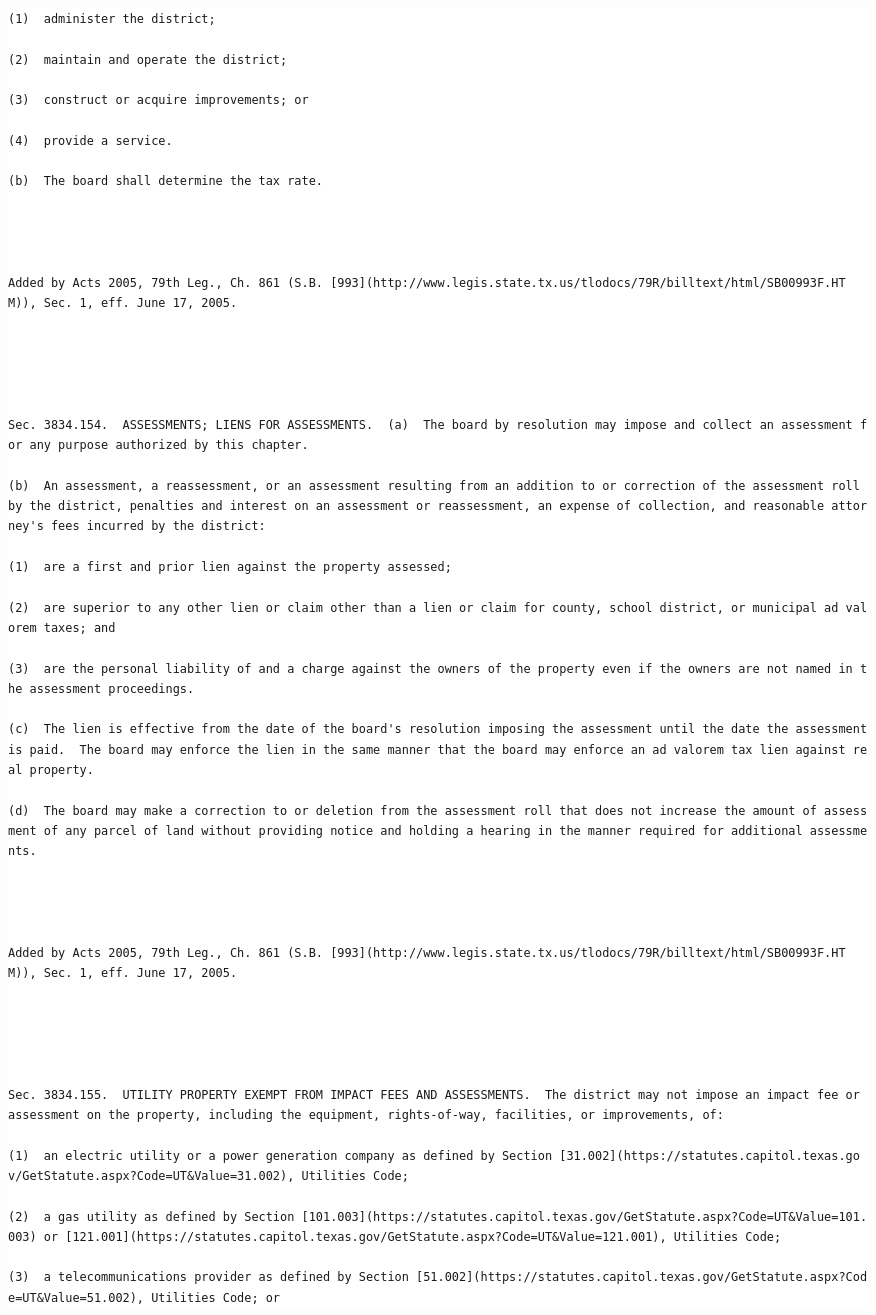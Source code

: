     (1)  administer the district;
    
    (2)  maintain and operate the district;
    
    (3)  construct or acquire improvements; or
    
    (4)  provide a service.
    
    (b)  The board shall determine the tax rate.
    
    
    
    
    Added by Acts 2005, 79th Leg., Ch. 861 (S.B. [993](http://www.legis.state.tx.us/tlodocs/79R/billtext/html/SB00993F.HTM)), Sec. 1, eff. June 17, 2005.
    
    
    
    
    
    Sec. 3834.154.  ASSESSMENTS; LIENS FOR ASSESSMENTS.  (a)  The board by resolution may impose and collect an assessment for any purpose authorized by this chapter.
    
    (b)  An assessment, a reassessment, or an assessment resulting from an addition to or correction of the assessment roll by the district, penalties and interest on an assessment or reassessment, an expense of collection, and reasonable attorney's fees incurred by the district:
    
    (1)  are a first and prior lien against the property assessed;
    
    (2)  are superior to any other lien or claim other than a lien or claim for county, school district, or municipal ad valorem taxes; and
    
    (3)  are the personal liability of and a charge against the owners of the property even if the owners are not named in the assessment proceedings.
    
    (c)  The lien is effective from the date of the board's resolution imposing the assessment until the date the assessment is paid.  The board may enforce the lien in the same manner that the board may enforce an ad valorem tax lien against real property.
    
    (d)  The board may make a correction to or deletion from the assessment roll that does not increase the amount of assessment of any parcel of land without providing notice and holding a hearing in the manner required for additional assessments.
    
    
    
    
    Added by Acts 2005, 79th Leg., Ch. 861 (S.B. [993](http://www.legis.state.tx.us/tlodocs/79R/billtext/html/SB00993F.HTM)), Sec. 1, eff. June 17, 2005.
    
    
    
    
    
    Sec. 3834.155.  UTILITY PROPERTY EXEMPT FROM IMPACT FEES AND ASSESSMENTS.  The district may not impose an impact fee or assessment on the property, including the equipment, rights-of-way, facilities, or improvements, of:
    
    (1)  an electric utility or a power generation company as defined by Section [31.002](https://statutes.capitol.texas.gov/GetStatute.aspx?Code=UT&Value=31.002), Utilities Code;
    
    (2)  a gas utility as defined by Section [101.003](https://statutes.capitol.texas.gov/GetStatute.aspx?Code=UT&Value=101.003) or [121.001](https://statutes.capitol.texas.gov/GetStatute.aspx?Code=UT&Value=121.001), Utilities Code;
    
    (3)  a telecommunications provider as defined by Section [51.002](https://statutes.capitol.texas.gov/GetStatute.aspx?Code=UT&Value=51.002), Utilities Code; or
    